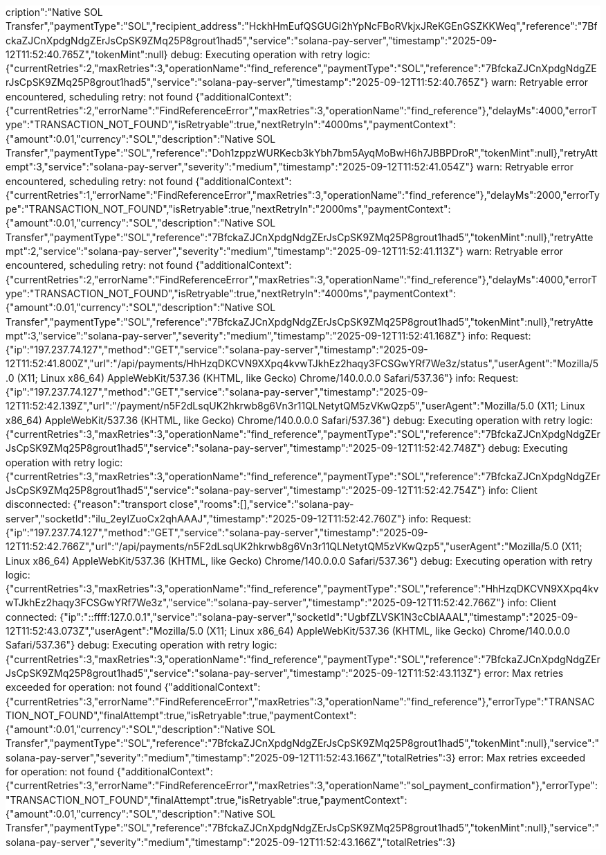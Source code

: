 cription":"Native SOL Transfer","paymentType":"SOL","recipient_address":"HckhHmEufQSGUGi2hYpNcFBoRVkjxJReKGEnGSZKKWeq","reference":"7BfckaZJCnXpdgNdgZErJsCpSK9ZMq25P8grout1had5","service":"solana-pay-server","timestamp":"2025-09-12T11:52:40.765Z","tokenMint":null}
debug: Executing operation with retry logic: {"currentRetries":2,"maxRetries":3,"operationName":"find_reference","paymentType":"SOL","reference":"7BfckaZJCnXpdgNdgZErJsCpSK9ZMq25P8grout1had5","service":"solana-pay-server","timestamp":"2025-09-12T11:52:40.765Z"}
warn: Retryable error encountered, scheduling retry: not found {"additionalContext":{"currentRetries":2,"errorName":"FindReferenceError","maxRetries":3,"operationName":"find_reference"},"delayMs":4000,"errorType":"TRANSACTION_NOT_FOUND","isRetryable":true,"nextRetryIn":"4000ms","paymentContext":{"amount":0.01,"currency":"SOL","description":"Native SOL Transfer","paymentType":"SOL","reference":"Doh1zppzWURKecb3kYbh7bm5AyqMoBwH6h7JBBPDroR","tokenMint":null},"retryAttempt":3,"service":"solana-pay-server","severity":"medium","timestamp":"2025-09-12T11:52:41.054Z"}
warn: Retryable error encountered, scheduling retry: not found {"additionalContext":{"currentRetries":1,"errorName":"FindReferenceError","maxRetries":3,"operationName":"find_reference"},"delayMs":2000,"errorType":"TRANSACTION_NOT_FOUND","isRetryable":true,"nextRetryIn":"2000ms","paymentContext":{"amount":0.01,"currency":"SOL","description":"Native SOL Transfer","paymentType":"SOL","reference":"7BfckaZJCnXpdgNdgZErJsCpSK9ZMq25P8grout1had5","tokenMint":null},"retryAttempt":2,"service":"solana-pay-server","severity":"medium","timestamp":"2025-09-12T11:52:41.113Z"}
warn: Retryable error encountered, scheduling retry: not found {"additionalContext":{"currentRetries":2,"errorName":"FindReferenceError","maxRetries":3,"operationName":"find_reference"},"delayMs":4000,"errorType":"TRANSACTION_NOT_FOUND","isRetryable":true,"nextRetryIn":"4000ms","paymentContext":{"amount":0.01,"currency":"SOL","description":"Native SOL Transfer","paymentType":"SOL","reference":"7BfckaZJCnXpdgNdgZErJsCpSK9ZMq25P8grout1had5","tokenMint":null},"retryAttempt":3,"service":"solana-pay-server","severity":"medium","timestamp":"2025-09-12T11:52:41.168Z"}
info: Request: {"ip":"197.237.74.127","method":"GET","service":"solana-pay-server","timestamp":"2025-09-12T11:52:41.800Z","url":"/api/payments/HhHzqDKCVN9XXpq4kvwTJkhEz2haqy3FCSGwYRf7We3z/status","userAgent":"Mozilla/5.0 (X11; Linux x86_64) AppleWebKit/537.36 (KHTML, like Gecko) Chrome/140.0.0.0 Safari/537.36"}
info: Request: {"ip":"197.237.74.127","method":"GET","service":"solana-pay-server","timestamp":"2025-09-12T11:52:42.139Z","url":"/payment/n5F2dLsqUK2hkrwb8g6Vn3r11QLNetytQM5zVKwQzp5","userAgent":"Mozilla/5.0 (X11; Linux x86_64) AppleWebKit/537.36 (KHTML, like Gecko) Chrome/140.0.0.0 Safari/537.36"}
debug: Executing operation with retry logic: {"currentRetries":3,"maxRetries":3,"operationName":"find_reference","paymentType":"SOL","reference":"7BfckaZJCnXpdgNdgZErJsCpSK9ZMq25P8grout1had5","service":"solana-pay-server","timestamp":"2025-09-12T11:52:42.748Z"}
debug: Executing operation with retry logic: {"currentRetries":3,"maxRetries":3,"operationName":"find_reference","paymentType":"SOL","reference":"7BfckaZJCnXpdgNdgZErJsCpSK9ZMq25P8grout1had5","service":"solana-pay-server","timestamp":"2025-09-12T11:52:42.754Z"}
info: Client disconnected: {"reason":"transport close","rooms":[],"service":"solana-pay-server","socketId":"ilu_2eyIZuoCx2qhAAAJ","timestamp":"2025-09-12T11:52:42.760Z"}
info: Request: {"ip":"197.237.74.127","method":"GET","service":"solana-pay-server","timestamp":"2025-09-12T11:52:42.766Z","url":"/api/payments/n5F2dLsqUK2hkrwb8g6Vn3r11QLNetytQM5zVKwQzp5","userAgent":"Mozilla/5.0 (X11; Linux x86_64) AppleWebKit/537.36 (KHTML, like Gecko) Chrome/140.0.0.0 Safari/537.36"}
debug: Executing operation with retry logic: {"currentRetries":3,"maxRetries":3,"operationName":"find_reference","paymentType":"SOL","reference":"HhHzqDKCVN9XXpq4kvwTJkhEz2haqy3FCSGwYRf7We3z","service":"solana-pay-server","timestamp":"2025-09-12T11:52:42.766Z"}
info: Client connected: {"ip":"::ffff:127.0.0.1","service":"solana-pay-server","socketId":"UgbfZLVSK1N3cCbIAAAL","timestamp":"2025-09-12T11:52:43.073Z","userAgent":"Mozilla/5.0 (X11; Linux x86_64) AppleWebKit/537.36 (KHTML, like Gecko) Chrome/140.0.0.0 Safari/537.36"}
debug: Executing operation with retry logic: {"currentRetries":3,"maxRetries":3,"operationName":"find_reference","paymentType":"SOL","reference":"7BfckaZJCnXpdgNdgZErJsCpSK9ZMq25P8grout1had5","service":"solana-pay-server","timestamp":"2025-09-12T11:52:43.113Z"}
error: Max retries exceeded for operation: not found {"additionalContext":{"currentRetries":3,"errorName":"FindReferenceError","maxRetries":3,"operationName":"find_reference"},"errorType":"TRANSACTION_NOT_FOUND","finalAttempt":true,"isRetryable":true,"paymentContext":{"amount":0.01,"currency":"SOL","description":"Native SOL Transfer","paymentType":"SOL","reference":"7BfckaZJCnXpdgNdgZErJsCpSK9ZMq25P8grout1had5","tokenMint":null},"service":"solana-pay-server","severity":"medium","timestamp":"2025-09-12T11:52:43.166Z","totalRetries":3}
error: Max retries exceeded for operation: not found {"additionalContext":{"currentRetries":3,"errorName":"FindReferenceError","maxRetries":3,"operationName":"sol_payment_confirmation"},"errorType":"TRANSACTION_NOT_FOUND","finalAttempt":true,"isRetryable":true,"paymentContext":{"amount":0.01,"currency":"SOL","description":"Native SOL Transfer","paymentType":"SOL","reference":"7BfckaZJCnXpdgNdgZErJsCpSK9ZMq25P8grout1had5","tokenMint":null},"service":"solana-pay-server","severity":"medium","timestamp":"2025-09-12T11:52:43.166Z","totalRetries":3}